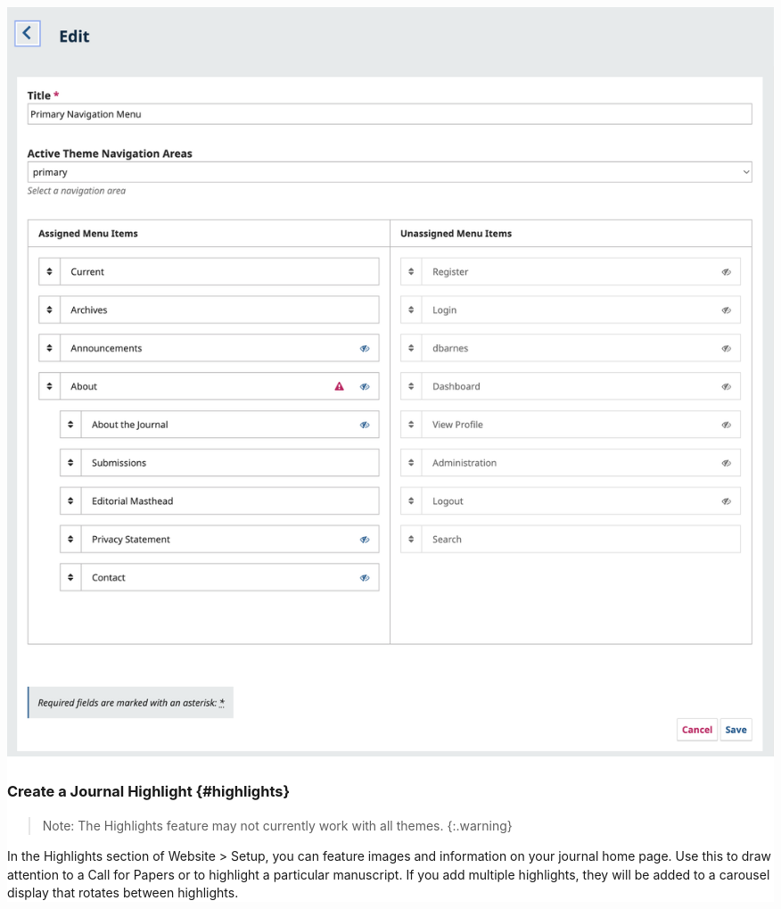 ![Primary navigation area with a list of assigned and unassigned menu items.](./assets/website-primary-nav-3.5.png)

### Create a Journal Highlight {#highlights}
> Note: The Highlights feature may not currently work with all themes.
{:.warning}

In the Highlights section of Website > Setup, you can feature images and information on your journal home page. Use this to draw attention to a Call for Papers or to highlight a particular manuscript. If you add multiple highlights, they will be added to a carousel display that rotates between highlights.
